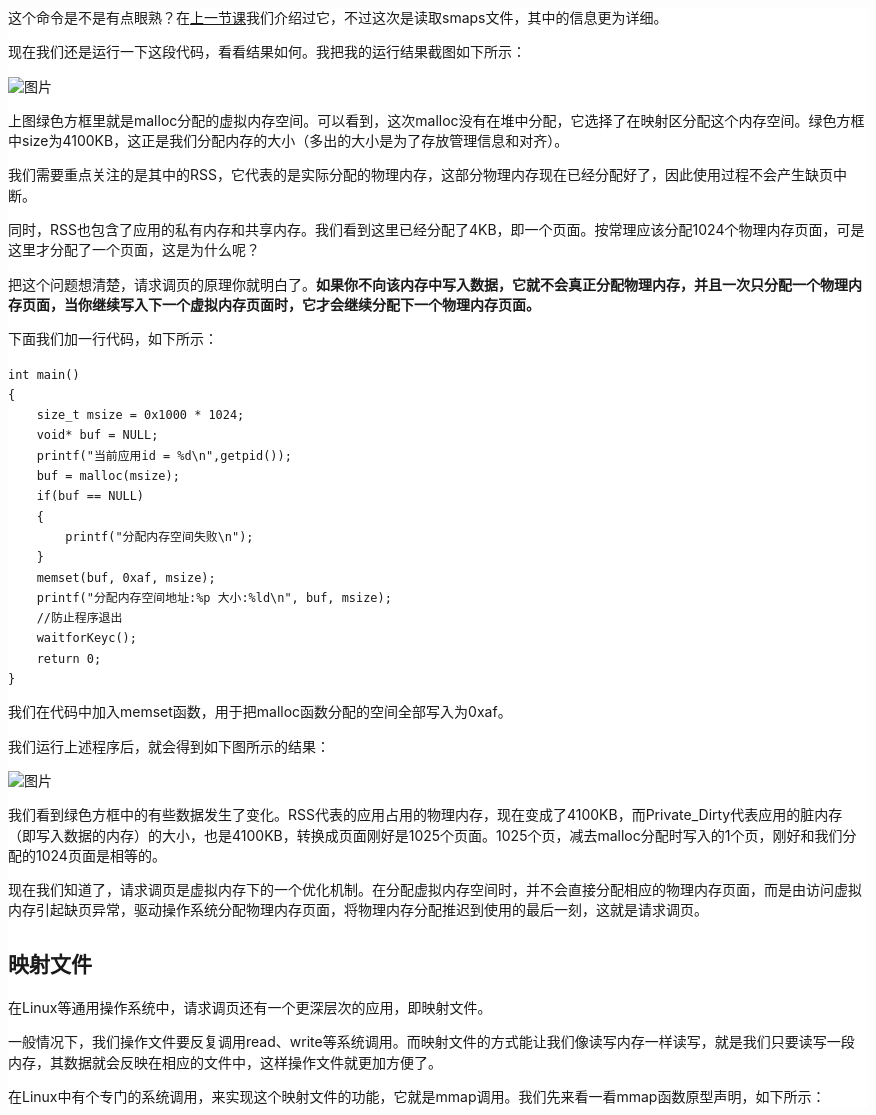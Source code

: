 这个命令是不是有点眼熟？在[上一节课](https://time.geekbang.org/column/article/572830)我们介绍过它，不过这次是读取smaps文件，其中的信息更为详细。

现在我们还是运行一下这段代码，看看结果如何。我把我的运行结果截图如下所示：

![图片](https://static001.geekbang.org/resource/image/53/ef/538e9e73f8aec155fa81522d93c9dbef.jpg?wh=1920x1038)

上图绿色方框里就是malloc分配的虚拟内存空间。可以看到，这次malloc没有在堆中分配，它选择了在映射区分配这个内存空间。绿色方框中size为4100KB，这正是我们分配内存的大小（多出的大小是为了存放管理信息和对齐）。

我们需要重点关注的是其中的RSS，它代表的是实际分配的物理内存，这部分物理内存现在已经分配好了，因此使用过程不会产生缺页中断。

同时，RSS也包含了应用的私有内存和共享内存。我们看到这里已经分配了4KB，即一个页面。按常理应该分配1024个物理内存页面，可是这里才分配了一个页面，这是为什么呢？

把这个问题想清楚，请求调页的原理你就明白了。**如果你不向该内存中写入数据，它就不会真正分配物理内存，并且一次只分配一个物理内存页面，当你继续写入下一个虚拟内存页面时，它才会继续分配下一个物理内存页面。**

下面我们加一行代码，如下所示：

```plain
int main()
{
	size_t msize = 0x1000 * 1024;
	void* buf = NULL;
	printf("当前应用id = %d\n",getpid());
	buf = malloc(msize);
	if(buf == NULL)
	{
		printf("分配内存空间失败\n");
	}
	memset(buf, 0xaf, msize);
	printf("分配内存空间地址:%p 大小:%ld\n", buf, msize);
	//防止程序退出
	waitforKeyc();
	return 0;
}
```

我们在代码中加入memset函数，用于把malloc函数分配的空间全部写入为0xaf。

我们运行上述程序后，就会得到如下图所示的结果：

![图片](https://static001.geekbang.org/resource/image/92/d5/922220836e2a80beb0f74e414f477dd5.jpg?wh=1920x1038)

我们看到绿色方框中的有些数据发生了变化。RSS代表的应用占用的物理内存，现在变成了4100KB，而Private\_Dirty代表应用的脏内存（即写入数据的内存）的大小，也是4100KB，转换成页面刚好是1025个页面。1025个页，减去malloc分配时写入的1个页，刚好和我们分配的1024页面是相等的。

现在我们知道了，请求调页是虚拟内存下的一个优化机制。在分配虚拟内存空间时，并不会直接分配相应的物理内存页面，而是由访问虚拟内存引起缺页异常，驱动操作系统分配物理内存页面，将物理内存分配推迟到使用的最后一刻，这就是请求调页。

## 映射文件

在Linux等通用操作系统中，请求调页还有一个更深层次的应用，即映射文件。

一般情况下，我们操作文件要反复调用read、write等系统调用。而映射文件的方式能让我们像读写内存一样读写，就是我们只要读写一段内存，其数据就会反映在相应的文件中，这样操作文件就更加方便了。

在Linux中有个专门的系统调用，来实现这个映射文件的功能，它就是mmap调用。我们先来看一看mmap函数原型声明，如下所示：
